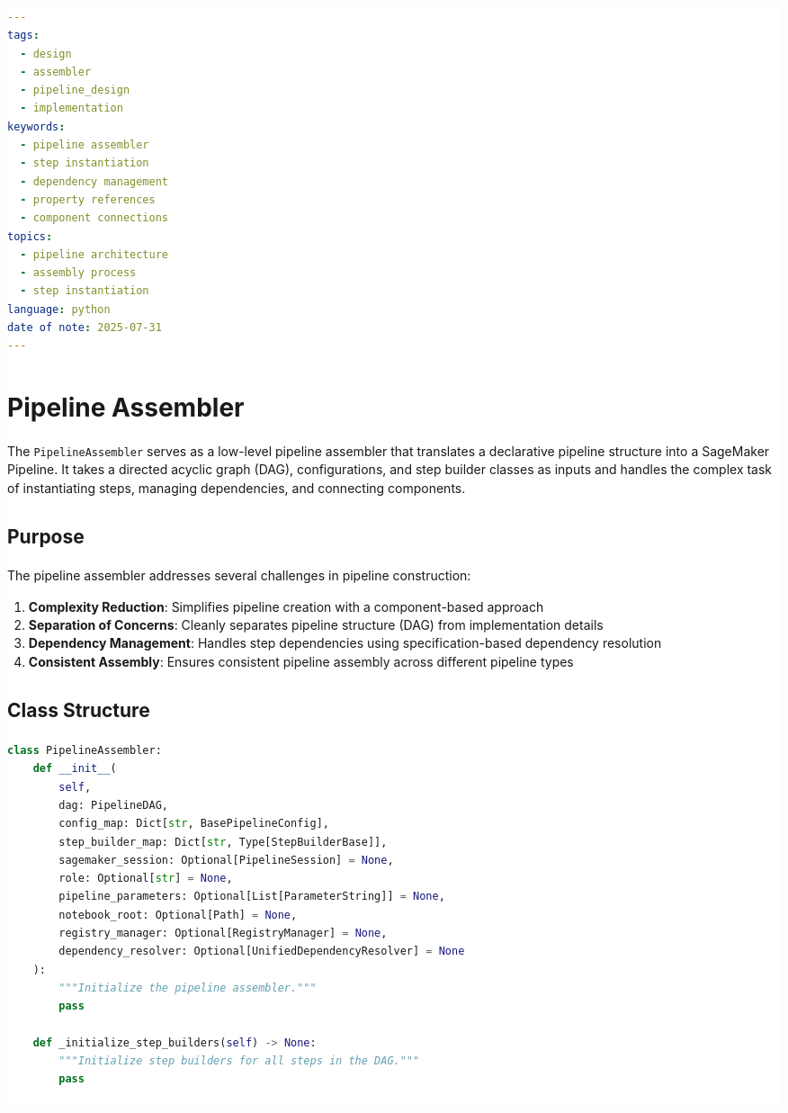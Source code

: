 ```yaml
---
tags:
  - design
  - assembler
  - pipeline_design
  - implementation
keywords:
  - pipeline assembler
  - step instantiation
  - dependency management
  - property references
  - component connections
topics:
  - pipeline architecture
  - assembly process
  - step instantiation
language: python
date of note: 2025-07-31
---
```


# Pipeline Assembler

The `PipelineAssembler` serves as a low-level pipeline assembler that translates a declarative pipeline structure into a SageMaker Pipeline. It takes a directed acyclic graph (DAG), configurations, and step builder classes as inputs and handles the complex task of instantiating steps, managing dependencies, and connecting components.

## Purpose

The pipeline assembler addresses several challenges in pipeline construction:

1. **Complexity Reduction**: Simplifies pipeline creation with a component-based approach
2. **Separation of Concerns**: Cleanly separates pipeline structure (DAG) from implementation details
3. **Dependency Management**: Handles step dependencies using specification-based dependency resolution
4. **Consistent Assembly**: Ensures consistent pipeline assembly across different pipeline types

## Class Structure

```python
class PipelineAssembler:
    def __init__(
        self,
        dag: PipelineDAG,
        config_map: Dict[str, BasePipelineConfig],
        step_builder_map: Dict[str, Type[StepBuilderBase]],
        sagemaker_session: Optional[PipelineSession] = None,
        role: Optional[str] = None,
        pipeline_parameters: Optional[List[ParameterString]] = None,
        notebook_root: Optional[Path] = None,
        registry_manager: Optional[RegistryManager] = None,
        dependency_resolver: Optional[UnifiedDependencyResolver] = None
    ):
        """Initialize the pipeline assembler."""
        pass
        
    def _initialize_step_builders(self) -> None:
        """Initialize step builders for all steps in the DAG."""
        pass
        
```